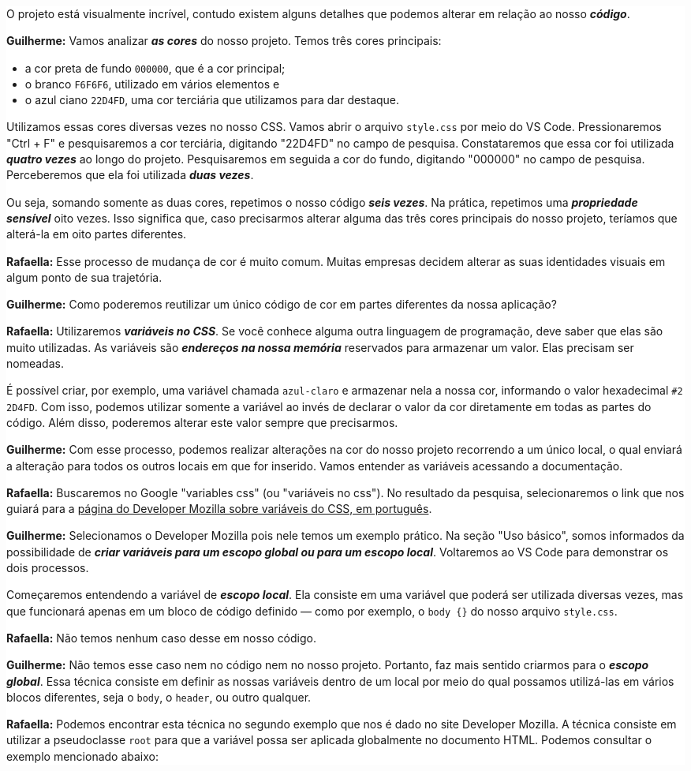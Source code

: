 O projeto está visualmente incrível, contudo existem alguns detalhes que podemos alterar em relação ao nosso **_código_**.

**Guilherme:** Vamos analizar **_as cores_** do nosso projeto. Temos três cores principais:

-   a cor preta de fundo `000000`, que é a cor principal;
-   o branco `F6F6F6`, utilizado em vários elementos e
-   o azul ciano `22D4FD`, uma cor terciária que utilizamos para dar destaque.

Utilizamos essas cores diversas vezes no nosso CSS. Vamos abrir o arquivo `style.css` por meio do VS Code. Pressionaremos "Ctrl + F" e pesquisaremos a cor terciária, digitando "22D4FD" no campo de pesquisa. Constataremos que essa cor foi utilizada **_quatro vezes_** ao longo do projeto. Pesquisaremos em seguida a cor do fundo, digitando "000000" no campo de pesquisa. Perceberemos que ela foi utilizada **_duas vezes_**.

Ou seja, somando somente as duas cores, repetimos o nosso código **_seis vezes_**. Na prática, repetimos uma **_propriedade sensível_** oito vezes. Isso significa que, caso precisarmos alterar alguma das três cores principais do nosso projeto, teríamos que alterá-la em oito partes diferentes.

**Rafaella:** Esse processo de mudança de cor é muito comum. Muitas empresas decidem alterar as suas identidades visuais em algum ponto de sua trajetória.

**Guilherme:** Como poderemos reutilizar um único código de cor em partes diferentes da nossa aplicação?

**Rafaella:** Utilizaremos **_variáveis no CSS_**. Se você conhece alguma outra linguagem de programação, deve saber que elas são muito utilizadas. As variáveis são **_endereços na nossa memória_** reservados para armazenar um valor. Elas precisam ser nomeadas.

É possível criar, por exemplo, uma variável chamada `azul-claro` e armazenar nela a nossa cor, informando o valor hexadecimal `#22D4FD`. Com isso, podemos utilizar somente a variável ao invés de declarar o valor da cor diretamente em todas as partes do código. Além disso, poderemos alterar este valor sempre que precisarmos.

**Guilherme:** Com esse processo, podemos realizar alterações na cor do nosso projeto recorrendo a um único local, o qual enviará a alteração para todos os outros locais em que for inserido. Vamos entender as variáveis acessando a documentação.

**Rafaella:** Buscaremos no Google "variables css" (ou "variáveis no css"). No resultado da pesquisa, selecionaremos o link que nos guiará para a [página do Developer Mozilla sobre variáveis do CSS, em português](https://developer.mozilla.org/pt-BR/docs/Web/CSS/Using_CSS_custom_properties).

**Guilherme:** Selecionamos o Developer Mozilla pois nele temos um exemplo prático. Na seção "Uso básico", somos informados da possibilidade de **_criar variáveis para um escopo global ou para um escopo local_**. Voltaremos ao VS Code para demonstrar os dois processos.

Começaremos entendendo a variável de **_escopo local_**. Ela consiste em uma variável que poderá ser utilizada diversas vezes, mas que funcionará apenas em um bloco de código definido — como por exemplo, o `body {}` do nosso arquivo `style.css`.

**Rafaella:** Não temos nenhum caso desse em nosso código.

**Guilherme:** Não temos esse caso nem no código nem no nosso projeto. Portanto, faz mais sentido criarmos para o **_escopo global_**. Essa técnica consiste em definir as nossas variáveis dentro de um local por meio do qual possamos utilizá-las em vários blocos diferentes, seja o `body`, o `header`, ou outro qualquer.

**Rafaella:** Podemos encontrar esta técnica no segundo exemplo que nos é dado no site Developer Mozilla. A técnica consiste em utilizar a pseudoclasse `root` para que a variável possa ser aplicada globalmente no documento HTML. Podemos consultar o exemplo mencionado abaixo:
